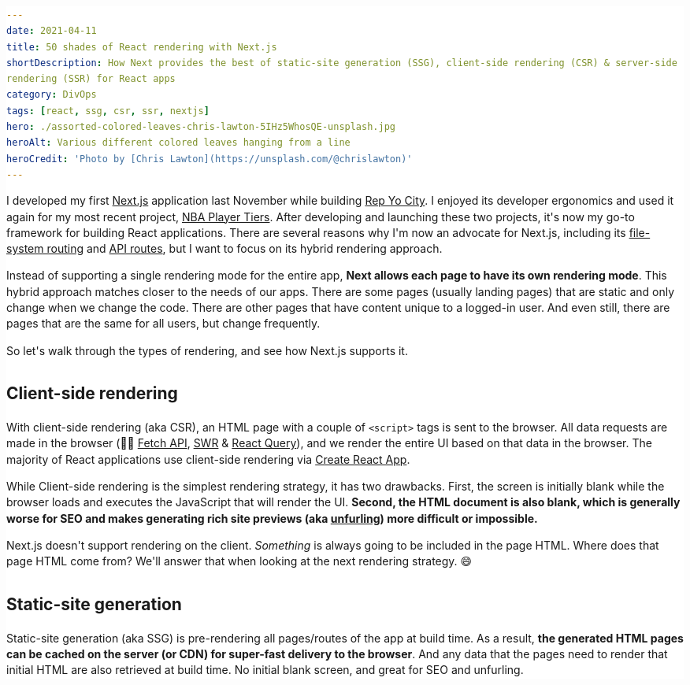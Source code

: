 ```yaml
---
date: 2021-04-11
title: 50 shades of React rendering with Next.js
shortDescription: How Next provides the best of static-site generation (SSG), client-side rendering (CSR) & server-side rendering (SSR) for React apps
category: DivOps
tags: [react, ssg, csr, ssr, nextjs]
hero: ./assorted-colored-leaves-chris-lawton-5IHz5WhosQE-unsplash.jpg
heroAlt: Various different colored leaves hanging from a line
heroCredit: 'Photo by [Chris Lawton](https://unsplash.com/@chrislawton)'
---
```


I developed my first [Next.js](https://nextjs.org/) application last November while building [Rep Yo City](https://repyo.city). I enjoyed its developer ergonomics and used it again for my most recent project, [NBA Player Tiers](https://nbaplayertiers.com). After developing and launching these two projects, it's now my go-to framework for building React applications. There are several reasons why I'm now an advocate for Next.js, including its [file-system routing](https://nextjs.org/docs/routing/introduction) and [API routes](https://nextjs.org/docs/api-routes/introduction), but I want to focus on its hybrid rendering approach.

Instead of supporting a single rendering mode for the entire app, **Next allows each page to have its own rendering mode**. This hybrid approach matches closer to the needs of our apps. There are some pages (usually landing pages) that are static and only change when we change the code. There are other pages that have content unique to a logged-in user. And even still, there are pages that are the same for all users, but change frequently.

So let's walk through the types of rendering, and see how Next.js supports it.

## Client-side rendering

With client-side rendering (aka CSR), an HTML page with a couple of `<script>` tags is sent to the browser. All data requests are made in the browser (👋🏾 [Fetch API](https://developer.mozilla.org/en-US/docs/Web/API/Fetch_API), [SWR](https://swr.vercel.app/) & [React Query](https://react-query.tanstack.com/)), and we render the entire UI based on that data in the browser. The majority of React applications use client-side rendering via [Create React App](https://reactjs.org/docs/create-a-new-react-app.html).

While Client-side rendering is the simplest rendering strategy, it has two drawbacks. First, the screen is initially blank while the browser loads and executes the JavaScript that will render the UI. **Second, the HTML document is also blank, which is generally worse for SEO and makes generating rich site previews (aka [unfurling](https://unfurler.com/)) more difficult or impossible.**

Next.js doesn't support rendering on the client. _Something_ is always going to be included in the page HTML. Where does that page HTML come from? We'll answer that when looking at the next rendering strategy. 😄

## Static-site generation

Static-site generation (aka SSG) is pre-rendering all pages/routes of the app at build time. As a result, **the generated HTML pages can be cached on the server (or CDN) for super-fast delivery to the browser**. And any data that the pages need to render that initial HTML are also retrieved at build time. No initial blank screen, and great for SEO and unfurling.
